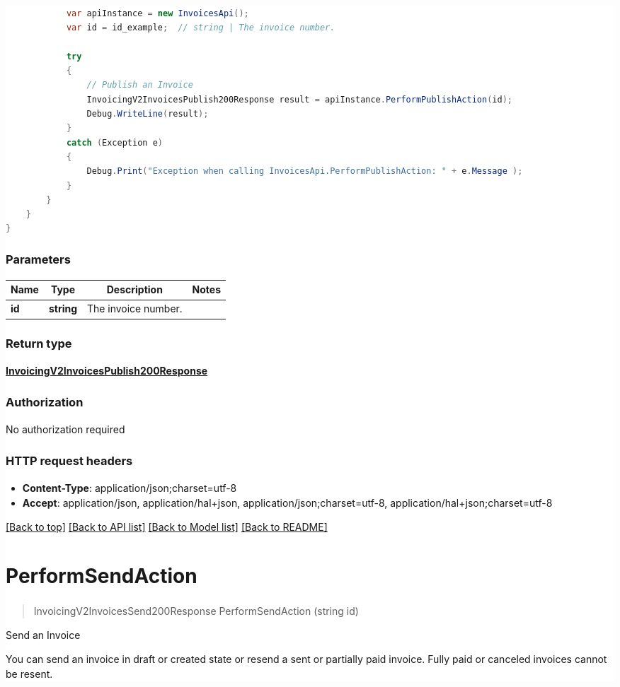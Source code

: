 ```csharp
            var apiInstance = new InvoicesApi();
            var id = id_example;  // string | The invoice number.

            try
            {
                // Publish an Invoice
                InvoicingV2InvoicesPublish200Response result = apiInstance.PerformPublishAction(id);
                Debug.WriteLine(result);
            }
            catch (Exception e)
            {
                Debug.Print("Exception when calling InvoicesApi.PerformPublishAction: " + e.Message );
            }
        }
    }
}
```

### Parameters

Name | Type | Description  | Notes
------------- | ------------- | ------------- | -------------
 **id** | **string**| The invoice number. | 

### Return type

[**InvoicingV2InvoicesPublish200Response**](InvoicingV2InvoicesPublish200Response.md)

### Authorization

No authorization required

### HTTP request headers

 - **Content-Type**: application/json;charset=utf-8
 - **Accept**: application/json, application/hal+json, application/json;charset=utf-8, application/hal+json;charset=utf-8

[[Back to top]](#) [[Back to API list]](../README.md#documentation-for-api-endpoints) [[Back to Model list]](../README.md#documentation-for-models) [[Back to README]](../README.md)

<a name="performsendaction"></a>
# **PerformSendAction**
> InvoicingV2InvoicesSend200Response PerformSendAction (string id)

Send an Invoice

You can send an invoice in draft or created state or resend a sent or partially paid invoice. Fully paid or canceled invoices cannot be resent.
